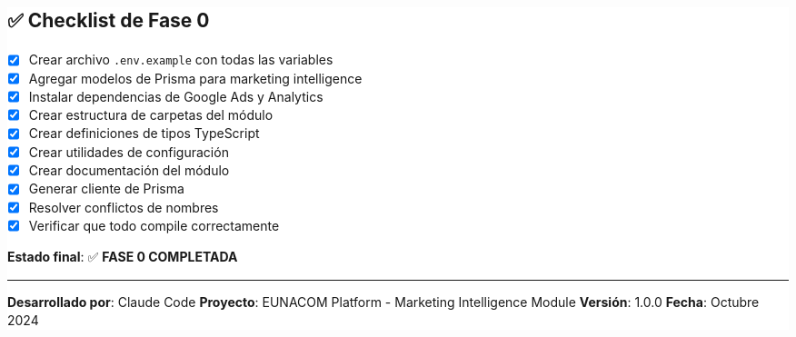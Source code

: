 
## ✅ Checklist de Fase 0

- [x] Crear archivo `.env.example` con todas las variables
- [x] Agregar modelos de Prisma para marketing intelligence
- [x] Instalar dependencias de Google Ads y Analytics
- [x] Crear estructura de carpetas del módulo
- [x] Crear definiciones de tipos TypeScript
- [x] Crear utilidades de configuración
- [x] Crear documentación del módulo
- [x] Generar cliente de Prisma
- [x] Resolver conflictos de nombres
- [x] Verificar que todo compile correctamente

**Estado final**: ✅ **FASE 0 COMPLETADA**

---

**Desarrollado por**: Claude Code
**Proyecto**: EUNACOM Platform - Marketing Intelligence Module
**Versión**: 1.0.0
**Fecha**: Octubre 2024
